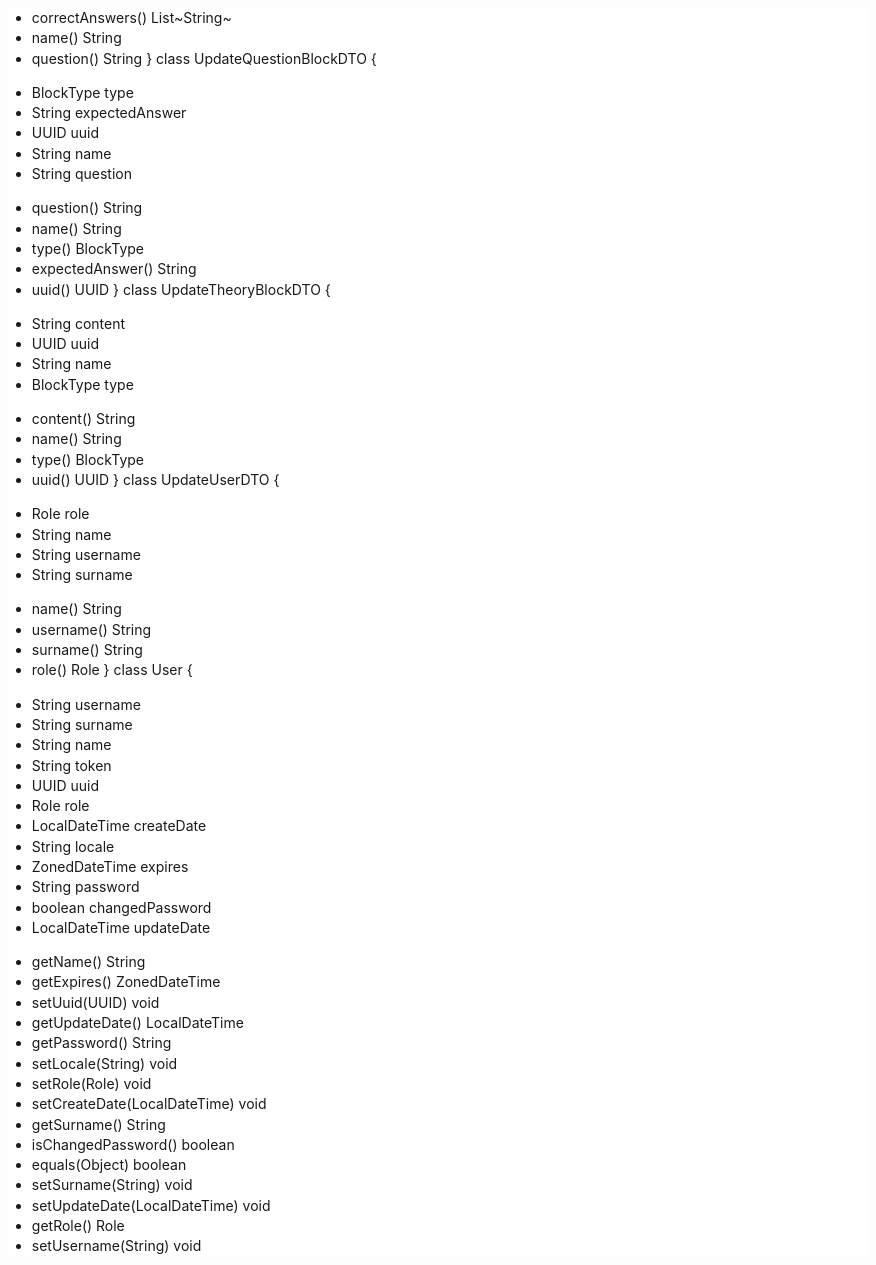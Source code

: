   + correctAnswers() List~String~
  + name() String
  + question() String
}
class UpdateQuestionBlockDTO {
  - BlockType type
  - String expectedAnswer
  - UUID uuid
  - String name
  - String question
  + question() String
  + name() String
  + type() BlockType
  + expectedAnswer() String
  + uuid() UUID
}
class UpdateTheoryBlockDTO {
  - String content
  - UUID uuid
  - String name
  - BlockType type
  + content() String
  + name() String
  + type() BlockType
  + uuid() UUID
}
class UpdateUserDTO {
  - Role role
  - String name
  - String username
  - String surname
  + name() String
  + username() String
  + surname() String
  + role() Role
}
class User {
  - String username
  - String surname
  - String name
  - String token
  - UUID uuid
  - Role role
  - LocalDateTime createDate
  - String locale
  - ZonedDateTime expires
  - String password
  - boolean changedPassword
  - LocalDateTime updateDate
  + getName() String
  + getExpires() ZonedDateTime
  + setUuid(UUID) void
  + getUpdateDate() LocalDateTime
  + getPassword() String
  + setLocale(String) void
  + setRole(Role) void
  + setCreateDate(LocalDateTime) void
  + getSurname() String
  + isChangedPassword() boolean
  + equals(Object) boolean
  + setSurname(String) void
  + setUpdateDate(LocalDateTime) void
  + getRole() Role
  + setUsername(String) void
